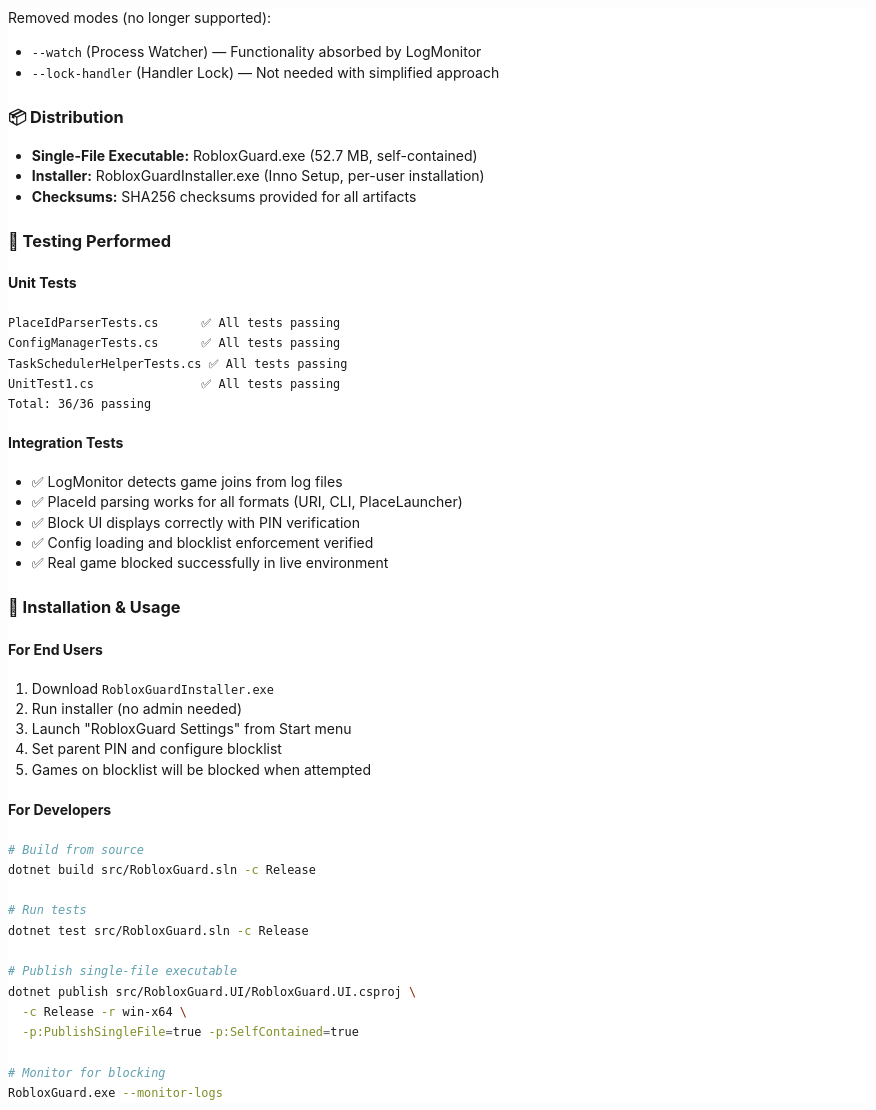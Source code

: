 Removed modes (no longer supported):
- `--watch` (Process Watcher) — Functionality absorbed by LogMonitor
- `--lock-handler` (Handler Lock) — Not needed with simplified approach

### 📦 Distribution

- **Single-File Executable:** RobloxGuard.exe (52.7 MB, self-contained)
- **Installer:** RobloxGuardInstaller.exe (Inno Setup, per-user installation)
- **Checksums:** SHA256 checksums provided for all artifacts

### 🧪 Testing Performed

#### Unit Tests
```
PlaceIdParserTests.cs      ✅ All tests passing
ConfigManagerTests.cs      ✅ All tests passing
TaskSchedulerHelperTests.cs ✅ All tests passing
UnitTest1.cs               ✅ All tests passing
Total: 36/36 passing
```

#### Integration Tests
- ✅ LogMonitor detects game joins from log files
- ✅ PlaceId parsing works for all formats (URI, CLI, PlaceLauncher)
- ✅ Block UI displays correctly with PIN verification
- ✅ Config loading and blocklist enforcement verified
- ✅ Real game blocked successfully in live environment

### 🚀 Installation & Usage

#### For End Users
1. Download `RobloxGuardInstaller.exe`
2. Run installer (no admin needed)
3. Launch "RobloxGuard Settings" from Start menu
4. Set parent PIN and configure blocklist
5. Games on blocklist will be blocked when attempted

#### For Developers
```bash
# Build from source
dotnet build src/RobloxGuard.sln -c Release

# Run tests
dotnet test src/RobloxGuard.sln -c Release

# Publish single-file executable
dotnet publish src/RobloxGuard.UI/RobloxGuard.UI.csproj \
  -c Release -r win-x64 \
  -p:PublishSingleFile=true -p:SelfContained=true

# Monitor for blocking
RobloxGuard.exe --monitor-logs
```
